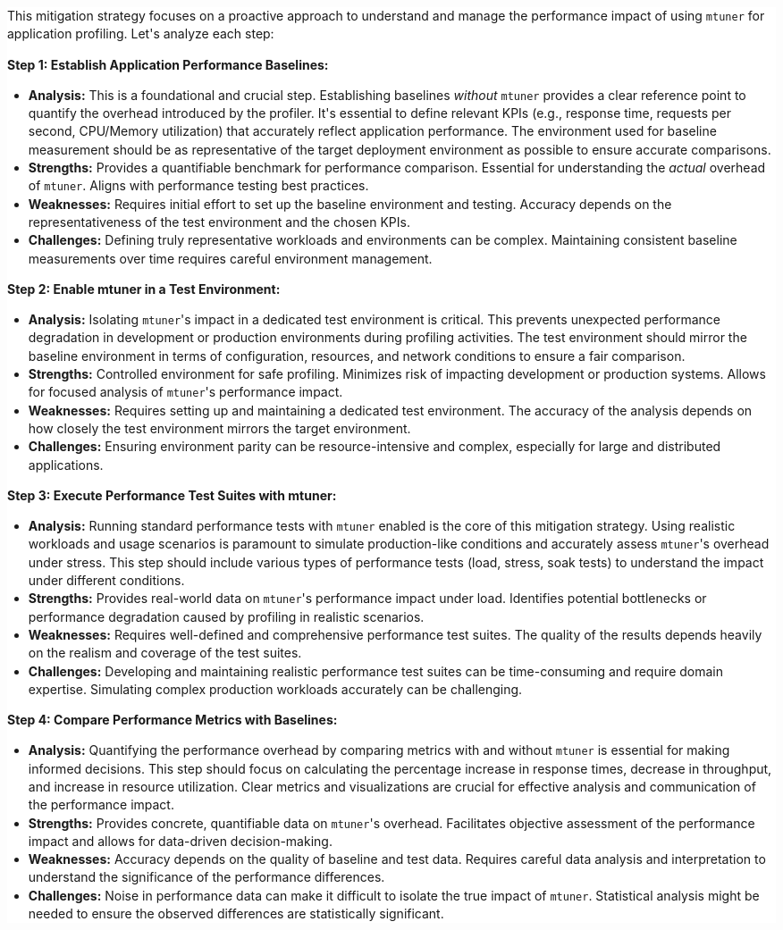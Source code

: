 This mitigation strategy focuses on a proactive approach to understand and manage the performance impact of using `mtuner` for application profiling. Let's analyze each step:

**Step 1: Establish Application Performance Baselines:**

*   **Analysis:** This is a foundational and crucial step. Establishing baselines *without* `mtuner` provides a clear reference point to quantify the overhead introduced by the profiler.  It's essential to define relevant KPIs (e.g., response time, requests per second, CPU/Memory utilization) that accurately reflect application performance. The environment used for baseline measurement should be as representative of the target deployment environment as possible to ensure accurate comparisons.
*   **Strengths:**  Provides a quantifiable benchmark for performance comparison. Essential for understanding the *actual* overhead of `mtuner`. Aligns with performance testing best practices.
*   **Weaknesses:** Requires initial effort to set up the baseline environment and testing. Accuracy depends on the representativeness of the test environment and the chosen KPIs.
*   **Challenges:**  Defining truly representative workloads and environments can be complex. Maintaining consistent baseline measurements over time requires careful environment management.

**Step 2: Enable mtuner in a Test Environment:**

*   **Analysis:**  Isolating `mtuner`'s impact in a dedicated test environment is critical. This prevents unexpected performance degradation in development or production environments during profiling activities. The test environment should mirror the baseline environment in terms of configuration, resources, and network conditions to ensure a fair comparison.
*   **Strengths:**  Controlled environment for safe profiling. Minimizes risk of impacting development or production systems. Allows for focused analysis of `mtuner`'s performance impact.
*   **Weaknesses:** Requires setting up and maintaining a dedicated test environment.  The accuracy of the analysis depends on how closely the test environment mirrors the target environment.
*   **Challenges:**  Ensuring environment parity can be resource-intensive and complex, especially for large and distributed applications.

**Step 3: Execute Performance Test Suites with mtuner:**

*   **Analysis:** Running standard performance tests with `mtuner` enabled is the core of this mitigation strategy. Using realistic workloads and usage scenarios is paramount to simulate production-like conditions and accurately assess `mtuner`'s overhead under stress.  This step should include various types of performance tests (load, stress, soak tests) to understand the impact under different conditions.
*   **Strengths:**  Provides real-world data on `mtuner`'s performance impact under load.  Identifies potential bottlenecks or performance degradation caused by profiling in realistic scenarios.
*   **Weaknesses:**  Requires well-defined and comprehensive performance test suites. The quality of the results depends heavily on the realism and coverage of the test suites.
*   **Challenges:**  Developing and maintaining realistic performance test suites can be time-consuming and require domain expertise. Simulating complex production workloads accurately can be challenging.

**Step 4: Compare Performance Metrics with Baselines:**

*   **Analysis:**  Quantifying the performance overhead by comparing metrics with and without `mtuner` is essential for making informed decisions. This step should focus on calculating the percentage increase in response times, decrease in throughput, and increase in resource utilization.  Clear metrics and visualizations are crucial for effective analysis and communication of the performance impact.
*   **Strengths:**  Provides concrete, quantifiable data on `mtuner`'s overhead.  Facilitates objective assessment of the performance impact and allows for data-driven decision-making.
*   **Weaknesses:**  Accuracy depends on the quality of baseline and test data.  Requires careful data analysis and interpretation to understand the significance of the performance differences.
*   **Challenges:**  Noise in performance data can make it difficult to isolate the true impact of `mtuner`. Statistical analysis might be needed to ensure the observed differences are statistically significant.
